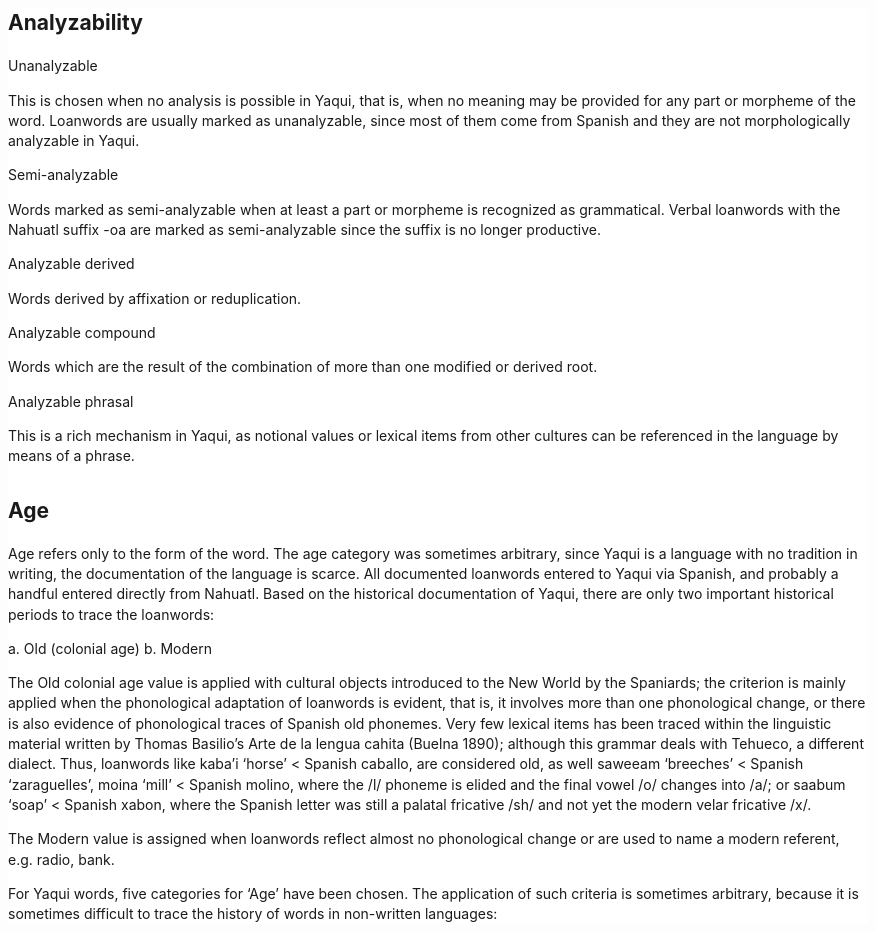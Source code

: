 ## Analyzability

Unanalyzable

This is chosen when no analysis is possible in Yaqui, that is, when no meaning may be provided for any part or morpheme of the word.  Loanwords are usually marked as unanalyzable, since most of them come from Spanish and they are not morphologically analyzable in Yaqui. 

Semi-analyzable

Words marked as semi-analyzable when at least a part or morpheme is recognized as grammatical.  Verbal loanwords with the Nahuatl suffix -oa are marked as semi-analyzable since the suffix is no longer productive.

Analyzable derived

Words derived by affixation or reduplication.

Analyzable compound 

Words which are the result of the combination of more than one modified or derived root. 

Analyzable phrasal

This is a rich mechanism in Yaqui, as notional values or lexical items from other cultures can be referenced in the language by means of a phrase.

## Age

Age  refers only to the form of the word. The age category was sometimes arbitrary, since Yaqui is a language with no tradition in writing, the documentation of the language is scarce. All documented loanwords entered to Yaqui via Spanish, and probably a handful entered directly from Nahuatl.  Based on the historical documentation of Yaqui, there are only two important historical periods to trace the loanwords:

a.	Old (colonial age)
b.	Modern

The Old colonial age value is applied with cultural objects introduced to the New World by the Spaniards; the criterion is mainly applied when the phonological adaptation of loanwords is evident, that is, it involves more than one phonological change, or there is also evidence of phonological traces of Spanish old phonemes. Very few lexical items has been traced within the linguistic material written by Thomas Basilio’s Arte de la lengua cahita (Buelna 1890); although this grammar deals with Tehueco, a different dialect. Thus, loanwords like kaba’i  ‘horse’ < Spanish caballo, are considered old, as well saweeam ‘breeches’ < Spanish ‘zaraguelles’, moina ‘mill’ < Spanish molino, where the /l/ phoneme is elided and the final vowel /o/ changes into /a/; or saabum ‘soap’ < Spanish xabon, where the Spanish letter <x> was still a palatal fricative /sh/ and not yet the modern velar fricative /x/.

The Modern value is assigned when loanwords reflect almost no phonological change or are used to name a modern referent, e.g. radio, bank.

For Yaqui words, five categories for ‘Age’ have been chosen. The application of such criteria is sometimes arbitrary, because it is sometimes difficult to trace the history of words in non-written languages:
